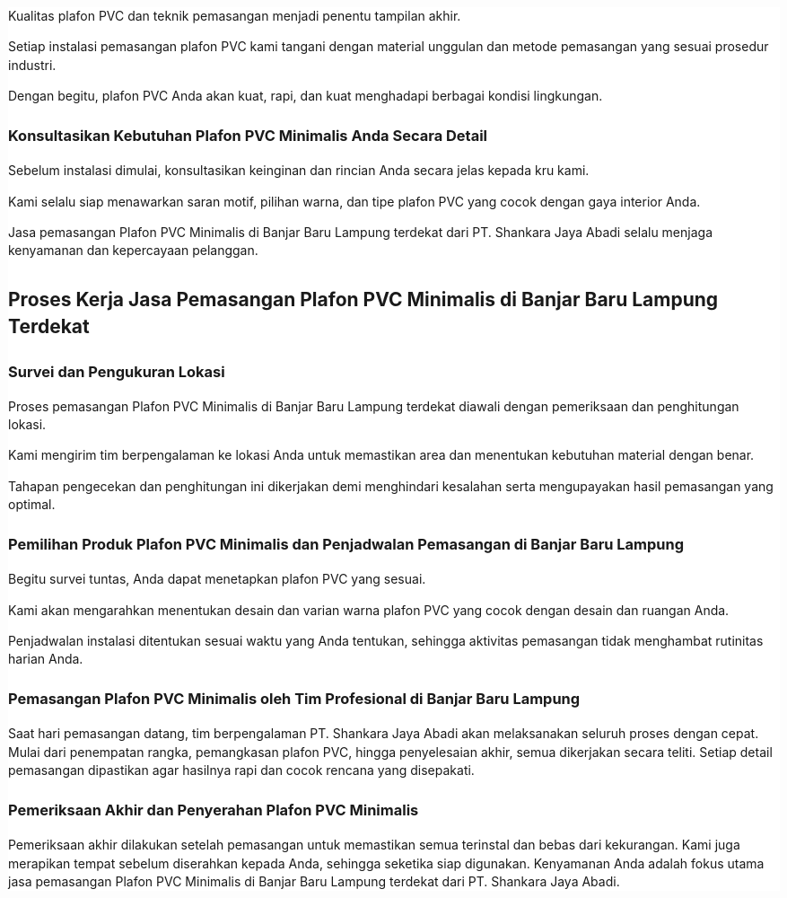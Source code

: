 Kualitas plafon PVC dan teknik pemasangan menjadi penentu tampilan akhir.

Setiap instalasi pemasangan plafon PVC kami tangani dengan material unggulan dan metode pemasangan yang sesuai prosedur industri.

Dengan begitu, plafon PVC Anda akan kuat, rapi, dan kuat menghadapi berbagai kondisi lingkungan.

### Konsultasikan Kebutuhan Plafon PVC Minimalis Anda Secara Detail

Sebelum instalasi dimulai, konsultasikan keinginan dan rincian Anda secara jelas kepada kru kami.

Kami selalu siap menawarkan saran motif, pilihan warna, dan tipe plafon PVC yang cocok dengan gaya interior Anda.

Jasa pemasangan Plafon PVC Minimalis di Banjar Baru Lampung terdekat dari PT. Shankara Jaya Abadi selalu menjaga kenyamanan dan kepercayaan pelanggan.

## Proses Kerja Jasa Pemasangan Plafon PVC Minimalis di Banjar Baru Lampung Terdekat

### Survei dan Pengukuran Lokasi

Proses pemasangan Plafon PVC Minimalis di Banjar Baru Lampung terdekat diawali dengan pemeriksaan dan penghitungan lokasi.

Kami mengirim tim berpengalaman ke lokasi Anda untuk memastikan area dan menentukan kebutuhan material dengan benar.

Tahapan pengecekan dan penghitungan ini dikerjakan demi menghindari kesalahan serta mengupayakan hasil pemasangan yang optimal.

### Pemilihan Produk Plafon PVC Minimalis dan Penjadwalan Pemasangan di Banjar Baru Lampung

Begitu survei tuntas, Anda dapat menetapkan plafon PVC yang sesuai.

Kami akan mengarahkan menentukan desain dan varian warna plafon PVC yang cocok dengan desain dan ruangan Anda.

Penjadwalan instalasi ditentukan sesuai waktu yang Anda tentukan, sehingga aktivitas pemasangan tidak menghambat rutinitas harian Anda.

### Pemasangan Plafon PVC Minimalis oleh Tim Profesional di Banjar Baru Lampung

Saat hari pemasangan datang, tim berpengalaman PT. Shankara Jaya Abadi akan melaksanakan seluruh proses dengan cepat. Mulai dari penempatan rangka, pemangkasan plafon PVC, hingga penyelesaian akhir, semua dikerjakan secara teliti. Setiap detail pemasangan dipastikan agar hasilnya rapi dan cocok rencana yang disepakati.

### Pemeriksaan Akhir dan Penyerahan Plafon PVC Minimalis

Pemeriksaan akhir dilakukan setelah pemasangan untuk memastikan semua terinstal dan bebas dari kekurangan. Kami juga merapikan tempat sebelum diserahkan kepada Anda, sehingga seketika siap digunakan. Kenyamanan Anda adalah fokus utama jasa pemasangan Plafon PVC Minimalis di Banjar Baru Lampung terdekat dari PT. Shankara Jaya Abadi.
